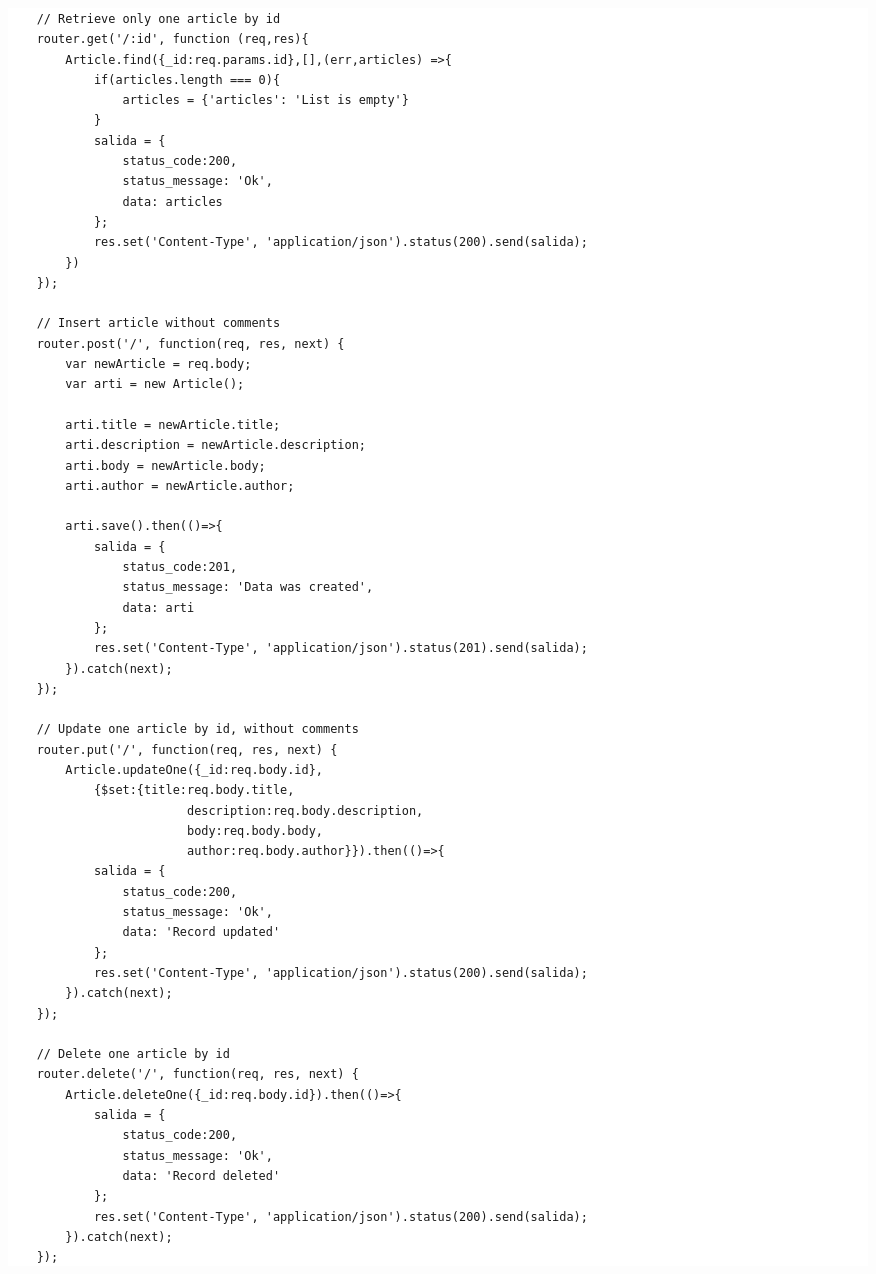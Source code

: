 		// Retrieve only one article by id
		router.get('/:id', function (req,res){
			Article.find({_id:req.params.id},[],(err,articles) =>{
				if(articles.length === 0){
					articles = {'articles': 'List is empty'}
				}
				salida = {
					status_code:200,
					status_message: 'Ok',
					data: articles
				};
				res.set('Content-Type', 'application/json').status(200).send(salida);
			})
		});

		// Insert article without comments
		router.post('/', function(req, res, next) {
			var newArticle = req.body;
			var arti = new Article();

			arti.title = newArticle.title;
			arti.description = newArticle.description;
			arti.body = newArticle.body;
			arti.author = newArticle.author;

			arti.save().then(()=>{
				salida = {
					status_code:201,
					status_message: 'Data was created',
					data: arti
				};
				res.set('Content-Type', 'application/json').status(201).send(salida);
			}).catch(next);
		});

		// Update one article by id, without comments
		router.put('/', function(req, res, next) {
			Article.updateOne({_id:req.body.id},
				{$set:{title:req.body.title,
							 description:req.body.description,
							 body:req.body.body,
							 author:req.body.author}}).then(()=>{
				salida = {
					status_code:200,
					status_message: 'Ok',
					data: 'Record updated'
				};
				res.set('Content-Type', 'application/json').status(200).send(salida);
			}).catch(next);
		});

		// Delete one article by id
		router.delete('/', function(req, res, next) {
			Article.deleteOne({_id:req.body.id}).then(()=>{
				salida = {
					status_code:200,
					status_message: 'Ok',
					data: 'Record deleted'
				};
				res.set('Content-Type', 'application/json').status(200).send(salida);
			}).catch(next);
		});
